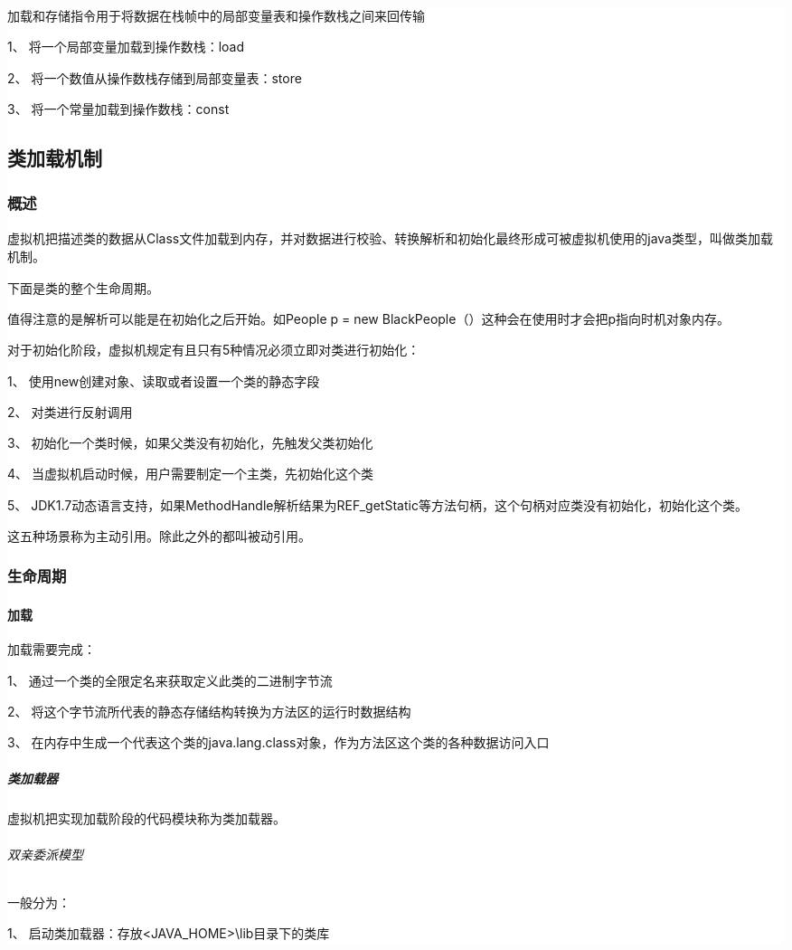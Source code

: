 加载和存储指令用于将数据在栈帧中的局部变量表和操作数栈之间来回传输

1、 将一个局部变量加载到操作数栈：load

2、 将一个数值从操作数栈存储到局部变量表：store

3、 将一个常量加载到操作数栈：const

## 类加载机制

###   概述

虚拟机把描述类的数据从Class文件加载到内存，并对数据进行校验、转换解析和初始化最终形成可被虚拟机使用的java类型，叫做类加载机制。

 

下面是类的整个生命周期。

   

值得注意的是解析可以能是在初始化之后开始。如People p = new BlackPeople（）这种会在使用时才会把p指向时机对象内存。

 

对于初始化阶段，虚拟机规定有且只有5种情况必须立即对类进行初始化：

1、 使用new创建对象、读取或者设置一个类的静态字段

2、 对类进行反射调用

3、 初始化一个类时候，如果父类没有初始化，先触发父类初始化

4、 当虚拟机启动时候，用户需要制定一个主类，先初始化这个类

5、 JDK1.7动态语言支持，如果MethodHandle解析结果为REF_getStatic等方法句柄，这个句柄对应类没有初始化，初始化这个类。

 

这五种场景称为主动引用。除此之外的都叫被动引用。

 

### 生命周期

#### 加载

加载需要完成：

1、 通过一个类的全限定名来获取定义此类的二进制字节流

2、 将这个字节流所代表的静态存储结构转换为方法区的运行时数据结构

3、 在内存中生成一个代表这个类的java.lang.class对象，作为方法区这个类的各种数据访问入口

##### 类加载器

虚拟机把实现加载阶段的代码模块称为类加载器。

 

###### 双亲委派模型

一般分为：

1、 启动类加载器：存放<JAVA_HOME>\lib目录下的类库
